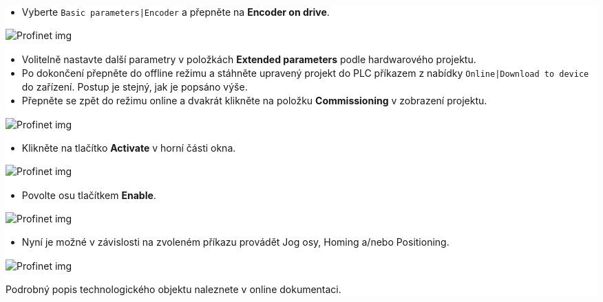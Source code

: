- Vyberte `Basic parameters|Encoder` a přepněte na **Encoder on drive**.

<img src="../../../../../source/common/img/profinet79.webp" alt="Profinet img" style="width:50%;">

- Volitelně nastavte další parametry v položkách **Extended parameters** podle hardwarového projektu.
- Po dokončení přepněte do offline režimu a stáhněte upravený projekt do PLC příkazem z nabídky `Online|Download to device` do zařízení.
  Postup je stejný, jak je popsáno výše.
- Přepněte se zpět do režimu online a dvakrát klikněte na položku **Commissioning** v zobrazení projektu.

<img src="../../../../../source/common/img/profinet80.webp" alt="Profinet img" style="width:70%;">

- Klikněte na tlačítko **Activate** v horní části okna.

<img src="../../../../../source/common/img/profinet81.webp" alt="Profinet img" style="width:30%;">

- Povolte osu tlačítkem **Enable**.

<img src="../../../../../source/common/img/profinet82.webp" alt="Profinet img" style="width:70%;">

- Nyní je možné v závislosti na zvoleném příkazu provádět Jog osy, Homing a/nebo Positioning.

<img src="../../../../../source/common/img/profinet83.webp" alt="Profinet img" style="width:70%;">

  Podrobný popis technologického objektu naleznete v online dokumentaci.
